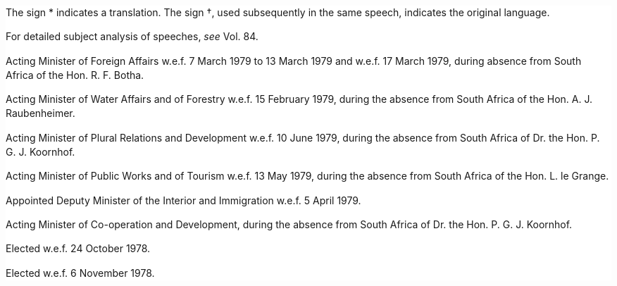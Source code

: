 <note eId="note01_p2" marker="§">

<p>The sign * indicates a translation. The sign &#x2020;, used subsequently in the same speech, indicates the original language.</p>

</note>

<note eId="note02_p2" marker="&#x2021;">

<p>For detailed subject analysis of speeches, <i>see</i> Vol. 84.</p>

</note>

<note eId="note01_p3" marker="(1)">

<p>Acting Minister of Foreign Affairs w.e.f. 7 March 1979 to 13 March 1979 and w.e.f. 17 March 1979, during absence from South Africa of the Hon. R. F. Botha.</p>

</note>

<note eId="note02_p3" marker="(2)">

<p>Acting Minister of Water Affairs and of Forestry w.e.f. 15 February 1979, during the absence from South Africa of the Hon. A. J. Raubenheimer.</p>

</note>

<note eId="note03_p3" marker="(3)">

<p>Acting Minister of Plural Relations and Development w.e.f. 10 June 1979, during the absence from South Africa of Dr. the Hon. P. G. J. Koornhof.</p>

</note>

<note eId="note04_p3" marker="(4)">

<p>Acting Minister of Public Works and of Tourism w.e.f. 13 May 1979, during the absence from South Africa of the Hon. L. le Grange.</p>

</note>

<note eId="note01_p4" marker="(1)">

<p>Appointed Deputy Minister of the Interior and Immigration w.e.f. 5 April 1979.</p>

</note>

<note eId="note01_p5" marker="(1)">

<p>Acting Minister of Co-operation and Development, during the absence from South Africa of Dr. the Hon. P. G. J. Koornhof.</p>

</note>

<note eId="note01_p7" marker="(1)">

<p>Elected w.e.f. 24 October 1978.</p>

</note>

<note eId="note02_p7" marker="(2)">

<p>Elected w.e.f. 6 November 1978.</p>
